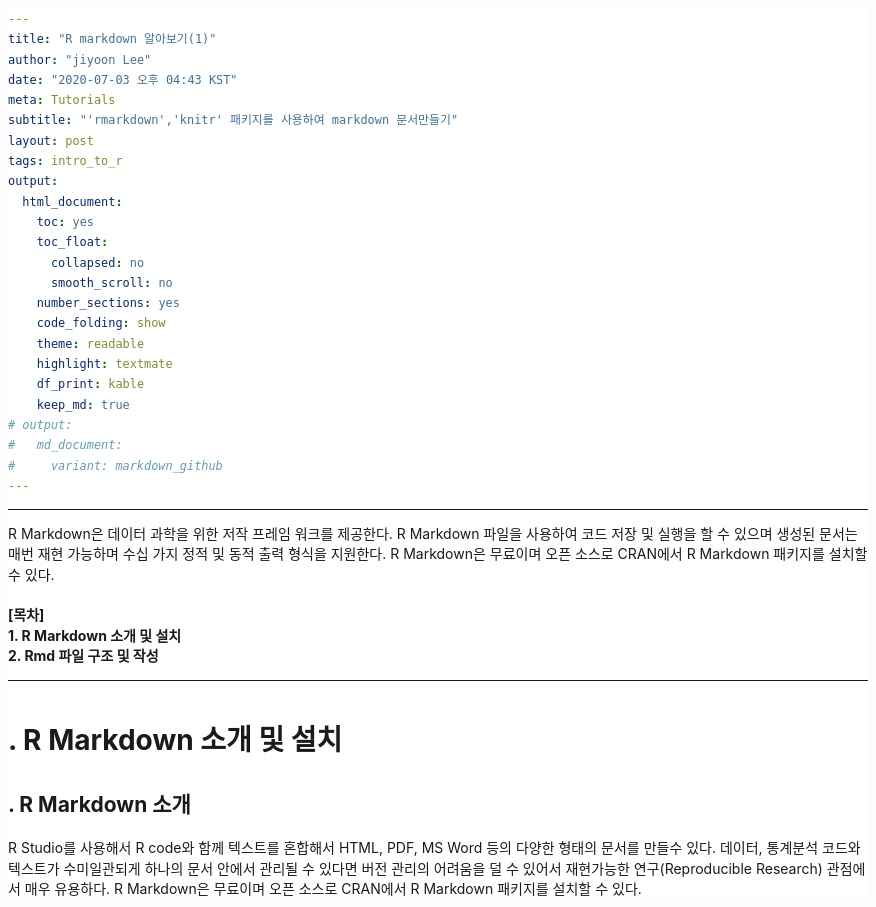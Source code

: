 ```yaml
---
title: "R markdown 알아보기(1)"
author: "jiyoon Lee"
date: "2020-07-03 오후 04:43 KST"
meta: Tutorials
subtitle: "'rmarkdown','knitr' 패키지를 사용하여 markdown 문서만들기"
layout: post
tags: intro_to_r
output:
  html_document:
    toc: yes
    toc_float:
      collapsed: no
      smooth_scroll: no
    number_sections: yes
    code_folding: show
    theme: readable
    highlight: textmate
    df_print: kable
    keep_md: true
# output:
#   md_document:
#     variant: markdown_github
---
```



***

R Markdown은 데이터 과학을 위한 저작 프레임 워크를 제공한다. R Markdown 파일을 사용하여 코드 저장 및 실행을 할 수 있으며 생성된 문서는 매번 재현 가능하며 수십 가지 정적 및 동적 출력 형식을 지원한다. R Markdown은 무료이며 오픈 소스로 CRAN에서 R Markdown 패키지를 설치할 수 있다.  
<br>
__[목차]__  
__1. R Markdown 소개 및 설치__    
__2. Rmd 파일 구조 및 작성__
<br>
     
***   
   
# . R Markdown 소개 및 설치   
   
## . R Markdown 소개     
     
R Studio를 사용해서 R code와 함께 텍스트를 혼합해서 HTML, PDF, MS Word 등의 다양한 형태의 문서를 만들수 있다. 데이터, 통계분석 코드와 텍스트가 수미일관되게 하나의 문서 안에서 관리될 수 있다면 버전 관리의 어려움을 덜 수 있어서 재현가능한 연구(Reproducible Research) 관점에서 매우 유용하다. R Markdown은 무료이며 오픈 소스로 CRAN에서 R Markdown 패키지를 설치할 수 있다.   
    